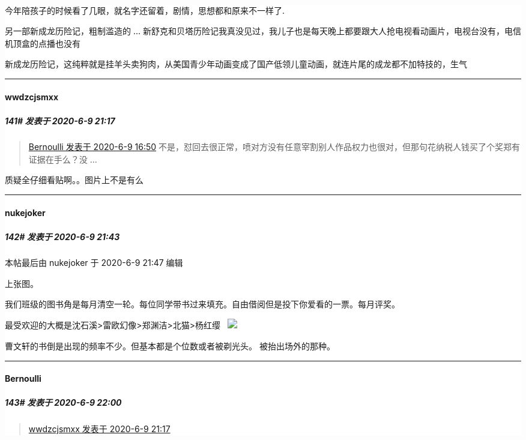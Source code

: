 今年陪孩子的时候看了几眼，就名字还留着，剧情，思想都和原来不一样了.

另一部新成龙历险记，粗制滥造的 ...</blockquote>
新舒克和贝塔历险记我真没见过，我儿子也是每天晚上都要跟大人抢电视看动画片，电视台没有，电信机顶盒的点播也没有

新成龙历险记，这纯粹就是挂羊头卖狗肉，从美国青少年动画变成了国产低领儿童动画，就连片尾的成龙都不加特技的，生气







-----

####  wwdzcjsmxx  
##### 141#       发表于 2020-6-9 21:17



<blockquote><a href="httphttps://bbs.saraba1st.com/2b/forum.php?mod=redirect&amp;goto=findpost&amp;pid=47737256&amp;ptid=1940461" target="_blank">Bernoulli 发表于 2020-6-9 16:50</a>
不是，怼回去很正常，喷对方没有任意宰割别人作品权力也很对，但那句花纳税人钱买了个奖郑有证据在手么？没 ...</blockquote>
质疑全仔细看贴啊。。图片上不是有么







-----

####  nukejoker  
##### 142#       发表于 2020-6-9 21:43



 本帖最后由 nukejoker 于 2020-6-9 21:47 编辑 

上张图。

我们班级的图书角是每月清空一轮。每位同学带书过来填充。自由借阅但是投下你爱看的一票。每月评奖。

最受欢迎的大概是沈石溪&gt;雷欧幻像&gt;郑渊洁&gt;北猫&gt;杨红缨  
<img src="https://ftp.bmp.ovh/imgs/2020/06/6f95659a11dd7033.png" referrerpolicy="no-referrer">


曹文轩的书倒是出现的频率不少。但基本都是个位数或者被剃光头。 被抬出场外的那种。







-----

####  Bernoulli  
##### 143#       发表于 2020-6-9 22:00



<blockquote><a href="httphttps://bbs.saraba1st.com/2b/forum.php?mod=redirect&amp;goto=findpost&amp;pid=47740383&amp;ptid=1940461" target="_blank">wwdzcjsmxx 发表于 2020-6-9 21:17</a>

